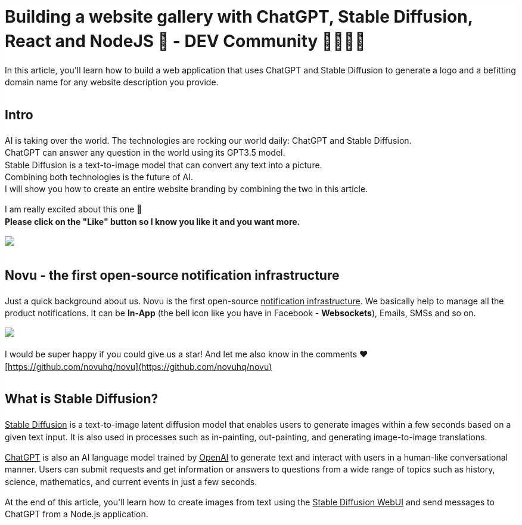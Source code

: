 # Building a website gallery with ChatGPT, Stable Diffusion, React and NodeJS 🤯 - DEV Community 👩‍💻👨‍💻
In this article, you'll learn how to build a web application that uses ChatGPT and Stable Diffusion to generate a logo and a befitting domain name for any website description you provide.

[](#intro)Intro
---------------

AI is taking over the world. The technologies are rocking our world daily: ChatGPT and Stable Diffusion.  
ChatGPT can answer any question in the world using its GPT3.5 model.  
Stable Diffusion is a text-to-image model that can convert any text into a picture.  
Combining both technologies is the future of AI.  
I will show you how to create an entire website branding by combining the two in this article.

I am really excited about this one 🤩  
**Please click on the "Like" button so I know you like it and you want more.**

[![](https://res.cloudinary.com/practicaldev/image/fetch/s--8vL4ewTl--/c_limit%2Cf_auto%2Cfl_progressive%2Cq_auto%2Cw_880/https://dev-to-uploads.s3.amazonaws.com/uploads/articles/dzhgel27pooxkiu7qj00.png)
](https://res.cloudinary.com/practicaldev/image/fetch/s--8vL4ewTl--/c_limit%2Cf_auto%2Cfl_progressive%2Cq_auto%2Cw_880/https://dev-to-uploads.s3.amazonaws.com/uploads/articles/dzhgel27pooxkiu7qj00.png)

[](#novu-the-first-opensource-notification-infrastructure)Novu - the first open-source notification infrastructure
------------------------------------------------------------------------------------------------------------------

Just a quick background about us. Novu is the first open-source [notification infrastructure](https://novu.co/). We basically help to manage all the product notifications. It can be **In-App** (the bell icon like you have in Facebook - **Websockets**), Emails, SMSs and so on.

![](https://res.cloudinary.com/practicaldev/image/fetch/s--nshlTtHJ--/c_limit%2Cf_auto%2Cfl_progressive%2Cq_66%2Cw_880/https://dev-to-uploads.s3.amazonaws.com/uploads/articles/yn90yvsd87tgik03c08v.gif)

I would be super happy if you could give us a star! And let me also know in the comments ❤️  
[https://github.com/novuhq/novu](https://github.com/novuhq/novu)

[](#what-is-stable-diffusion)What is Stable Diffusion?
------------------------------------------------------

[Stable Diffusion](https://github.com/CompVis/stable-diffusion) is a text-to-image latent diffusion model that enables users to generate images within a few seconds based on a given text input. It is also used in processes such as in-painting, out-painting, and generating image-to-image translations.

[ChatGPT](https://openai.com/blog/chatgpt) is also an AI language model trained by [OpenAI](https://openai.com/) to generate text and interact with users in a human-like conversational manner. Users can submit requests and get information or answers to questions from a wide range of topics such as history, science, mathematics, and current events in just a few seconds.

At the end of this article, you'll learn how to create images from text using the [Stable Diffusion WebUI](https://github.com/AUTOMATIC1111/stable-diffusion-webui) and send messages to ChatGPT from a Node.js application.
